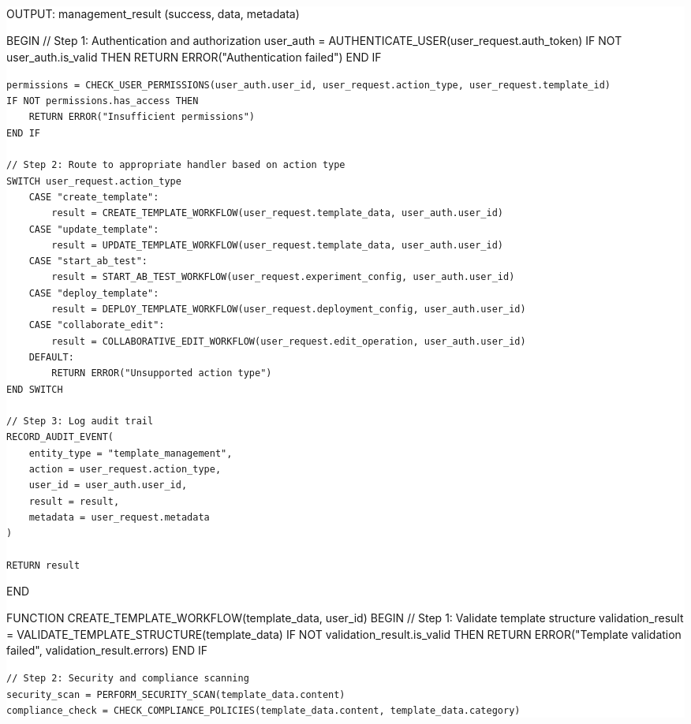 OUTPUT: management_result (success, data, metadata)

BEGIN
    // Step 1: Authentication and authorization
    user_auth = AUTHENTICATE_USER(user_request.auth_token)
    IF NOT user_auth.is_valid THEN
        RETURN ERROR("Authentication failed")
    END IF
    
    permissions = CHECK_USER_PERMISSIONS(user_auth.user_id, user_request.action_type, user_request.template_id)
    IF NOT permissions.has_access THEN
        RETURN ERROR("Insufficient permissions")
    END IF
    
    // Step 2: Route to appropriate handler based on action type
    SWITCH user_request.action_type
        CASE "create_template":
            result = CREATE_TEMPLATE_WORKFLOW(user_request.template_data, user_auth.user_id)
        CASE "update_template":
            result = UPDATE_TEMPLATE_WORKFLOW(user_request.template_data, user_auth.user_id)
        CASE "start_ab_test":
            result = START_AB_TEST_WORKFLOW(user_request.experiment_config, user_auth.user_id)
        CASE "deploy_template":
            result = DEPLOY_TEMPLATE_WORKFLOW(user_request.deployment_config, user_auth.user_id)
        CASE "collaborate_edit":
            result = COLLABORATIVE_EDIT_WORKFLOW(user_request.edit_operation, user_auth.user_id)
        DEFAULT:
            RETURN ERROR("Unsupported action type")
    END SWITCH
    
    // Step 3: Log audit trail
    RECORD_AUDIT_EVENT(
        entity_type = "template_management",
        action = user_request.action_type,
        user_id = user_auth.user_id,
        result = result,
        metadata = user_request.metadata
    )
    
    RETURN result
END

FUNCTION CREATE_TEMPLATE_WORKFLOW(template_data, user_id)
BEGIN
    // Step 1: Validate template structure
    validation_result = VALIDATE_TEMPLATE_STRUCTURE(template_data)
    IF NOT validation_result.is_valid THEN
        RETURN ERROR("Template validation failed", validation_result.errors)
    END IF
    
    // Step 2: Security and compliance scanning
    security_scan = PERFORM_SECURITY_SCAN(template_data.content)
    compliance_check = CHECK_COMPLIANCE_POLICIES(template_data.content, template_data.category)
    